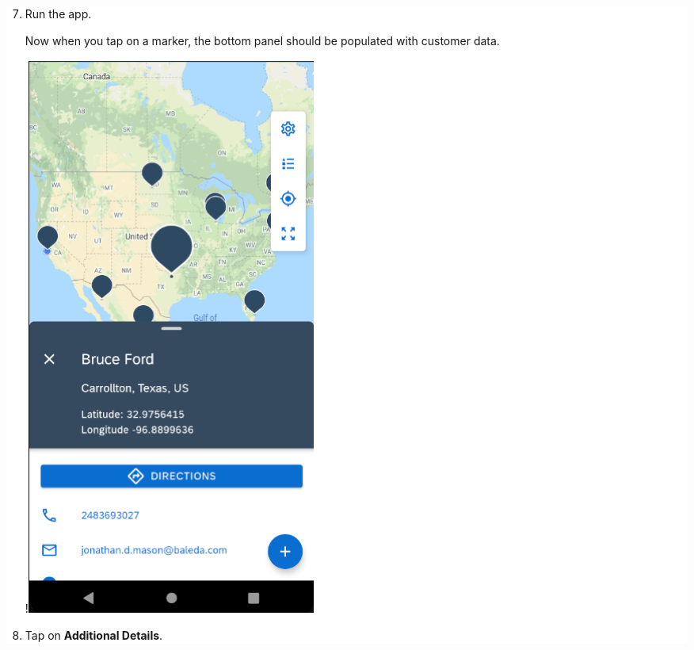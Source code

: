 7.  Run the app.

    Now when you tap on a marker, the bottom panel should be populated with customer data.

    !![Tap on marker to open details](new-panel.png)

8.  Tap on **Additional Details**.
